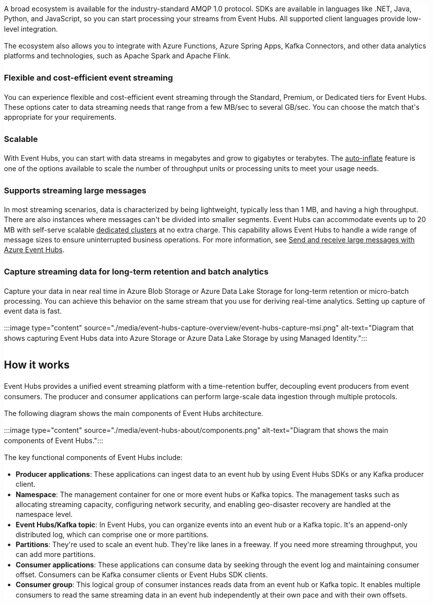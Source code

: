 A broad ecosystem is available for the industry-standard AMQP 1.0 protocol. SDKs are available in languages like .NET, Java, Python, and JavaScript, so you can start processing your streams from Event Hubs. All supported client languages provide low-level integration.

The ecosystem also allows you to integrate with Azure Functions, Azure Spring Apps, Kafka Connectors, and other data analytics platforms and technologies, such as Apache Spark and Apache Flink.

### Flexible and cost-efficient event streaming

You can experience flexible and cost-efficient event streaming through the Standard, Premium, or Dedicated tiers for Event Hubs. These options cater to data streaming needs that range from a few MB/sec to several GB/sec. You can choose the match that's appropriate for your requirements.

### Scalable

With Event Hubs, you can start with data streams in megabytes and grow to gigabytes or terabytes. The [auto-inflate](event-hubs-auto-inflate.md) feature is one of the options available to scale the number of throughput units or processing units to meet your usage needs.

### Supports streaming large messages

In most streaming scenarios, data is characterized by being lightweight, typically less than 1 MB, and having a high throughput. There are also instances where messages can't be divided into smaller segments. Event Hubs can accommodate events up to 20 MB with self-serve scalable [dedicated clusters](event-hubs-dedicated-overview.md) at no extra charge. This capability allows Event Hubs to handle a wide range of message sizes to ensure uninterrupted business operations. For more information, see [Send and receive large messages with Azure Event Hubs](event-hubs-quickstart-stream-large-messages.md).

### Capture streaming data for long-term retention and batch analytics

Capture your data in near real time in Azure Blob Storage or Azure Data Lake Storage for long-term retention or micro-batch processing. You can achieve this behavior on the same stream that you use for deriving real-time analytics. Setting up capture of event data is fast.  

:::image type="content" source="./media/event-hubs-capture-overview/event-hubs-capture-msi.png" alt-text="Diagram that shows capturing Event Hubs data into Azure Storage or Azure Data Lake Storage by using Managed Identity.":::

## How it works

Event Hubs provides a unified event streaming platform with a time-retention buffer, decoupling event producers from event consumers. The producer and consumer applications can perform large-scale data ingestion through multiple protocols.

The following diagram shows the main components of Event Hubs architecture.

:::image type="content" source="./media/event-hubs-about/components.png" alt-text="Diagram that shows the main components of Event Hubs.":::

The key functional components of Event Hubs include:

- **Producer applications**: These applications can ingest data to an event hub by using Event Hubs SDKs or any Kafka producer client.
- **Namespace**: The management container for one or more event hubs or Kafka topics. The management tasks such as allocating streaming capacity, configuring network security, and enabling geo-disaster recovery are handled at the namespace level.
- **Event Hubs/Kafka topic**: In Event Hubs, you can organize events into an event hub or a Kafka topic. It's an append-only distributed log, which can comprise one or more partitions.
- **Partitions**: They're used to scale an event hub. They're like lanes in a freeway. If you need more streaming throughput, you can add more partitions.
- **Consumer applications**: These applications can consume data by seeking through the event log and maintaining consumer offset. Consumers can be Kafka consumer clients or Event Hubs SDK clients.
- **Consumer group**: This logical group of consumer instances reads data from an event hub or Kafka topic. It enables multiple consumers to read the same streaming data in an event hub independently at their own pace and with their own offsets.